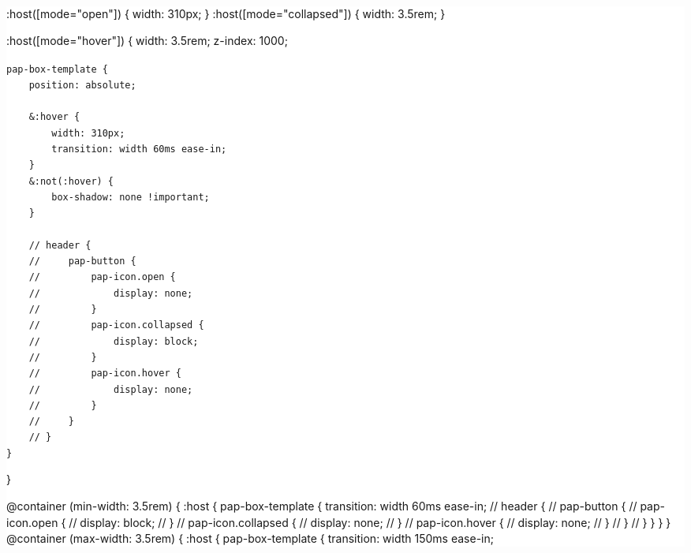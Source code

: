 :host([mode="open"]) {
    width: 310px;
}
:host([mode="collapsed"]) {
    width: 3.5rem;
}

:host([mode="hover"]) {
    width: 3.5rem;
    z-index: 1000;

    pap-box-template {
        position: absolute;

        &:hover {
            width: 310px;
            transition: width 60ms ease-in;
        }
        &:not(:hover) {
            box-shadow: none !important;
        }

        // header {
        //     pap-button {
        //         pap-icon.open {
        //             display: none;
        //         }
        //         pap-icon.collapsed {
        //             display: block;
        //         }
        //         pap-icon.hover {
        //             display: none;
        //         }
        //     }
        // }
    }
}

@container (min-width: 3.5rem) {
    :host {
        pap-box-template {
            transition: width 60ms ease-in;
            // header {
            //     pap-button {
            //         pap-icon.open {
            //             display: block;
            //         }
            //         pap-icon.collapsed {
            //             display: none;
            //         }
            //         pap-icon.hover {
            //             display: none;
            //         }
            //     }
            // }
        }
    }
}
@container (max-width: 3.5rem) {
    :host {
        pap-box-template {
            transition: width 150ms ease-in;
